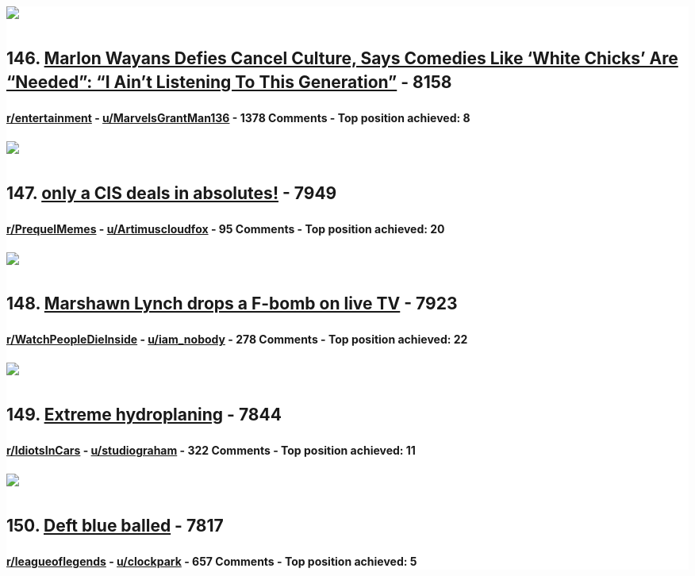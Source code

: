 <a href="https://v.redd.it/eck576n2ggv91"><img src="https://b.thumbs.redditmedia.com/M0PAfD1wqqEzn9XXw5PpDDPPBk349584sDRA4P1be6M.jpg"></img></a>

## 146. [Marlon Wayans Defies Cancel Culture, Says Comedies Like ‘White Chicks’ Are “Needed”: “I Ain’t Listening To This Generation”](http://reddit.com/r/entertainment/comments/ybynfe/marlon_wayans_defies_cancel_culture_says_comedies/) - 8158
#### [r/entertainment](http://reddit.com/r/entertainment) - [u/MarvelsGrantMan136](http://reddit.com/u/MarvelsGrantMan136) - 1378 Comments - Top position achieved: 8

<a href="https://deadline.com/2022/10/marlon-wayans-defies-cancel-culture-white-chicks-needed-1235152954/"><img src="https://b.thumbs.redditmedia.com/vRLr3Sxt2wz7Q1VqjuGcElq1qzVeQ36MDwSmCcBoL6g.jpg"></img></a>

## 147. [only a CIS deals in absolutes!](http://reddit.com/r/PrequelMemes/comments/ybl4rq/only_a_cis_deals_in_absolutes/) - 7949
#### [r/PrequelMemes](http://reddit.com/r/PrequelMemes) - [u/Artimuscloudfox](http://reddit.com/u/Artimuscloudfox) - 95 Comments - Top position achieved: 20

<a href="https://i.redd.it/gcmr2lsbukv91.jpg"><img src="https://a.thumbs.redditmedia.com/nv-9n87AG04fMjbJskwEvpvs-MHqKMz6tV-jcPGo6y0.jpg"></img></a>

## 148. [Marshawn Lynch drops a F-bomb on live TV](http://reddit.com/r/WatchPeopleDieInside/comments/yb8fwn/marshawn_lynch_drops_a_fbomb_on_live_tv/) - 7923
#### [r/WatchPeopleDieInside](http://reddit.com/r/WatchPeopleDieInside) - [u/iam_nobody](http://reddit.com/u/iam_nobody) - 278 Comments - Top position achieved: 22

<a href="https://v.redd.it/8tdqk6gikhv91"><img src="https://a.thumbs.redditmedia.com/MXcnRGMpnsImNYkNjJGWkuk53VLNykAh4zuIoRq7fZ8.jpg"></img></a>

## 149. [Extreme hydroplaning](http://reddit.com/r/IdiotsInCars/comments/ybfu26/extreme_hydroplaning/) - 7844
#### [r/IdiotsInCars](http://reddit.com/r/IdiotsInCars) - [u/studiograham](http://reddit.com/u/studiograham) - 322 Comments - Top position achieved: 11

<a href="https://v.redd.it/vduidxgpojv91"><img src="https://b.thumbs.redditmedia.com/r6hdJdsgn231MckB_uP1KVSJUx0B226UdJGNEMbS5js.jpg"></img></a>

## 150. [Deft blue balled](http://reddit.com/r/leagueoflegends/comments/ybvid2/deft_blue_balled/) - 7817
#### [r/leagueoflegends](http://reddit.com/r/leagueoflegends) - [u/clockpark](http://reddit.com/u/clockpark) - 657 Comments - Top position achieved: 5
